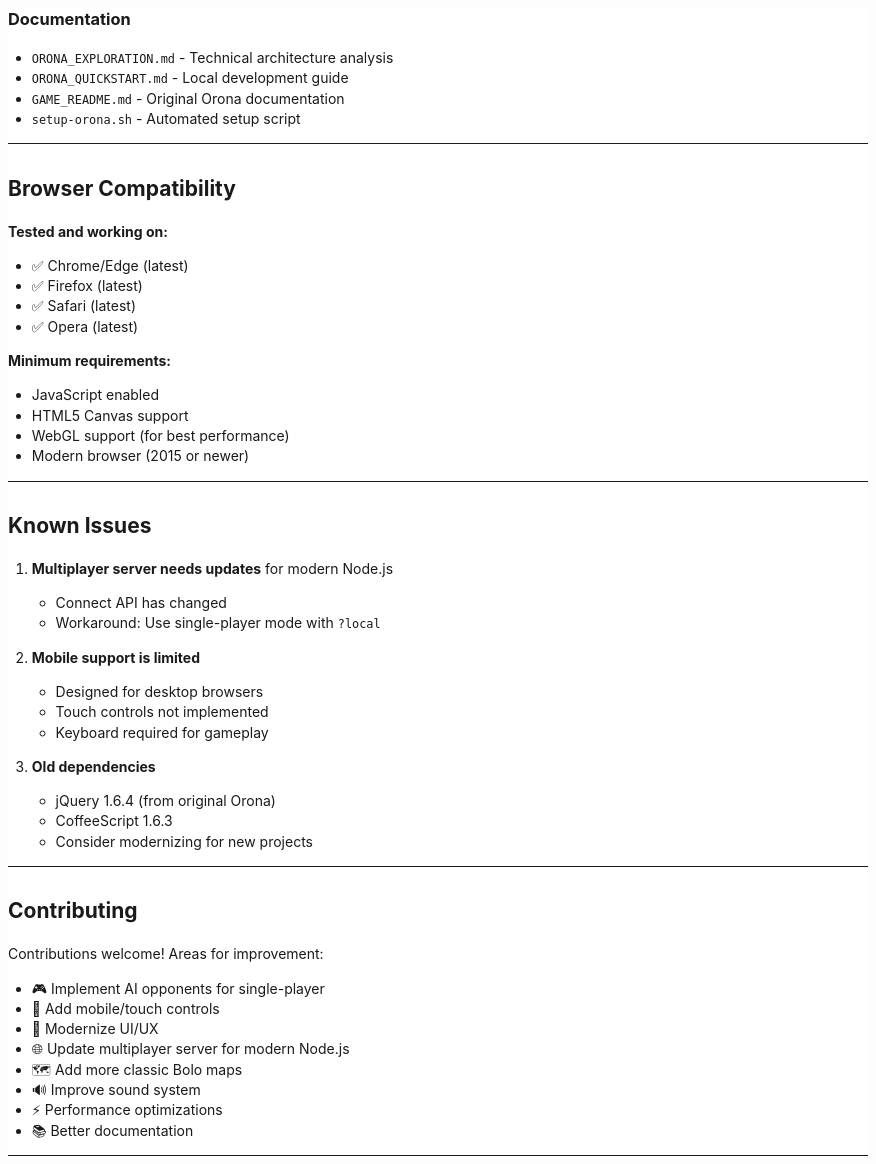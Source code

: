 ### Documentation

- `ORONA_EXPLORATION.md` - Technical architecture analysis
- `ORONA_QUICKSTART.md` - Local development guide
- `GAME_README.md` - Original Orona documentation
- `setup-orona.sh` - Automated setup script

---

## Browser Compatibility

**Tested and working on:**
- ✅ Chrome/Edge (latest)
- ✅ Firefox (latest)
- ✅ Safari (latest)
- ✅ Opera (latest)

**Minimum requirements:**
- JavaScript enabled
- HTML5 Canvas support
- WebGL support (for best performance)
- Modern browser (2015 or newer)

---

## Known Issues

1. **Multiplayer server needs updates** for modern Node.js
   - Connect API has changed
   - Workaround: Use single-player mode with `?local`

2. **Mobile support is limited**
   - Designed for desktop browsers
   - Touch controls not implemented
   - Keyboard required for gameplay

3. **Old dependencies**
   - jQuery 1.6.4 (from original Orona)
   - CoffeeScript 1.6.3
   - Consider modernizing for new projects

---

## Contributing

Contributions welcome! Areas for improvement:

- 🎮 Implement AI opponents for single-player
- 📱 Add mobile/touch controls
- 🎨 Modernize UI/UX
- 🌐 Update multiplayer server for modern Node.js
- 🗺️ Add more classic Bolo maps
- 🔊 Improve sound system
- ⚡ Performance optimizations
- 📚 Better documentation

---